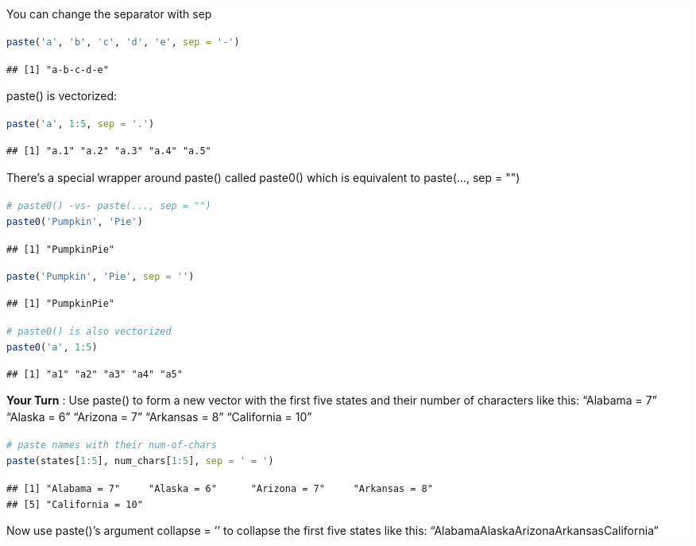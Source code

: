 You can change the separator with sep

``` r
paste('a', 'b', 'c', 'd', 'e', sep = '-')
```

    ## [1] "a-b-c-d-e"

paste() is vectorized:

``` r
paste('a', 1:5, sep = '.')
```

    ## [1] "a.1" "a.2" "a.3" "a.4" "a.5"

There’s a special wrapper around paste() called paste0() which is
equivalent to paste(…, sep = "")

``` r
# paste0() -vs- paste(..., sep = "")
paste0('Pumpkin', 'Pie')
```

    ## [1] "PumpkinPie"

``` r
paste('Pumpkin', 'Pie', sep = '')
```

    ## [1] "PumpkinPie"

``` r
# paste0() is also vectorized
paste0('a', 1:5)
```

    ## [1] "a1" "a2" "a3" "a4" "a5"

**Your Turn** : Use paste() to form a new vector with the first five
states and their number of characters like this: “Alabama = 7” “Alaska =
6” “Arizona = 7” “Arkansas = 8” “California = 10”

``` r
# paste names with their num-of-chars
paste(states[1:5], num_chars[1:5], sep = ' = ')
```

    ## [1] "Alabama = 7"     "Alaska = 6"      "Arizona = 7"     "Arkansas = 8"   
    ## [5] "California = 10"

Now use paste()’s argument collapse = ’’ to collapse the first five
states like this: “AlabamaAlaskaArizonaArkansasCalifornia”

